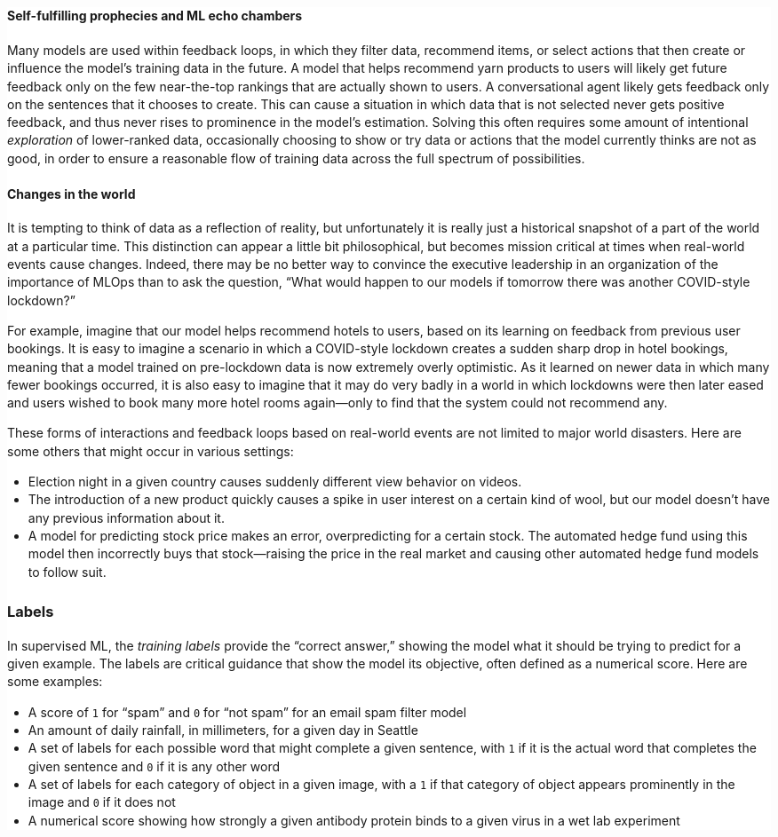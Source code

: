 #### Self-fulfilling prophecies and ML echo chambers

Many models are used within feedback loops, in which they filter data, recommend items, or select actions that then create or influence the model’s training data in the future. A model that helps recommend yarn products to users will likely get future feedback only on the few near-the-top rankings that are actually shown to users. A conversational agent likely gets feedback only on the sentences that it chooses to create. This can cause a situation in which data that is not selected never gets positive feedback, and thus never rises to prominence in the model’s estimation. Solving this often requires some amount of intentional _exploration_ of lower-ranked data, occasionally choosing to show or try data or actions that the model currently thinks are not as good, in order to ensure a reasonable flow of training data across the full spectrum of possibilities.

#### Changes in the world

It is tempting to think of data as a reflection of reality, but unfortunately it is really just a historical snapshot of a part of the world at a particular time. This distinction can appear a little bit philosophical, but becomes mission critical at times when real-world events cause changes. Indeed, there may be no better way to convince the executive leadership in an organization of the importance of MLOps than to ask the question, “What would happen to our models if tomorrow there was another COVID-style lockdown?”

For example, imagine that our model helps recommend hotels to users, based on its learning on feedback from previous user bookings. It is easy to imagine a scenario in which a COVID-style lockdown creates a sudden sharp drop in hotel bookings, meaning that a model trained on pre-lockdown data is now extremely overly optimistic. As it learned on newer data in which many fewer bookings occurred, it is also easy to imagine that it may do very badly in a world in which lockdowns were then later eased and users wished to book many more hotel rooms again—only to find that the system could not recommend any.

These forms of interactions and feedback loops based on real-world events are not limited to major world disasters. Here are some others that might occur in various settings:

* Election night in a given country causes suddenly different view behavior on videos.
* The introduction of a new product quickly causes a spike in user interest on a certain kind of wool, but our model doesn’t have any previous information about it.
* A model for predicting stock price makes an error, overpredicting for a certain stock. The automated hedge fund using this model then incorrectly buys that stock—raising the price in the real market and causing other automated hedge fund models to follow suit.

### Labels

In supervised ML, the _training labels_ provide the “correct answer,” showing the model what it should be trying to predict for a given example. The labels are critical guidance that show the model its objective, often defined as a numerical score. Here are some examples:

* A score of `1` for “spam” and `0` for “not spam” for an email spam filter model
* An amount of daily rainfall, in millimeters, for a given day in Seattle
* A set of labels for each possible word that might complete a given sentence, with `1` if it is the actual word that completes the given sentence and `0` if it is any other word
* A set of labels for each category of object in a given image, with a `1` if that category of object appears prominently in the image and `0` if it does not
* A numerical score showing how strongly a given antibody protein binds to a given virus in a wet lab experiment
